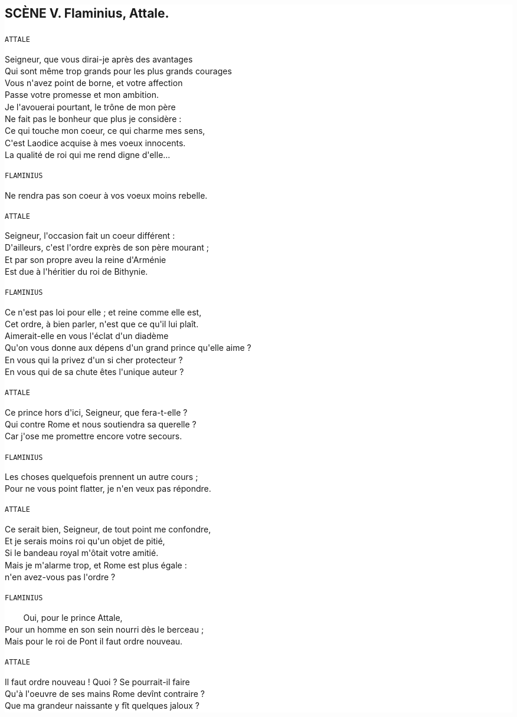 ## SCÈNE V. Flaminius, Attale.

    ATTALE
Seigneur, que vous dirai-je après des avantages  
Qui sont même trop grands pour les plus grands courages  
Vous n'avez point de borne, et votre affection  
Passe votre promesse et mon ambition.  
Je l'avouerai pourtant, le trône de mon père  
Ne fait pas le bonheur que plus je considère :  
Ce qui touche mon coeur, ce qui charme mes sens,  
C'est Laodice acquise à mes voeux innocents.  
La qualité de roi qui me rend digne d'elle...  

    FLAMINIUS
Ne rendra pas son coeur à vos voeux moins rebelle.  

    ATTALE
Seigneur, l'occasion fait un coeur différent :  
D'ailleurs, c'est l'ordre exprès de son père mourant ;  
Et par son propre aveu la reine d'Arménie  
Est due à l'héritier du roi de Bithynie.  

    FLAMINIUS
Ce n'est pas loi pour elle ; et reine comme elle est,  
Cet ordre, à bien parler, n'est que ce qu'il lui plaît.  
Aimerait-elle en vous l'éclat d'un diadème  
Qu'on vous donne aux dépens d'un grand prince qu'elle aime ?  
En vous qui la privez d'un si cher protecteur ?  
En vous qui de sa chute êtes l'unique auteur ?  

    ATTALE
Ce prince hors d'ici, Seigneur, que fera-t-elle ?  
Qui contre Rome et nous soutiendra sa querelle ?  
Car j'ose me promettre encore votre secours.  

    FLAMINIUS
Les choses quelquefois prennent un autre cours ;  
Pour ne vous point flatter, je n'en veux pas répondre.  

    ATTALE
Ce serait bien, Seigneur, de tout point me confondre,  
Et je serais moins roi qu'un objet de pitié,  
Si le bandeau royal m'ôtait votre amitié.  
Mais je m'alarme trop, et Rome est plus égale :  
n'en avez-vous pas l'ordre ?  

    FLAMINIUS
        Oui, pour le prince Attale,  
Pour un homme en son sein nourri dès le berceau ;  
Mais pour le roi de Pont il faut ordre nouveau.  

    ATTALE
Il faut ordre nouveau ! Quoi ? Se pourrait-il faire  
Qu'à l'oeuvre de ses mains Rome devînt contraire ?  
Que ma grandeur naissante y fît quelques jaloux ?  
